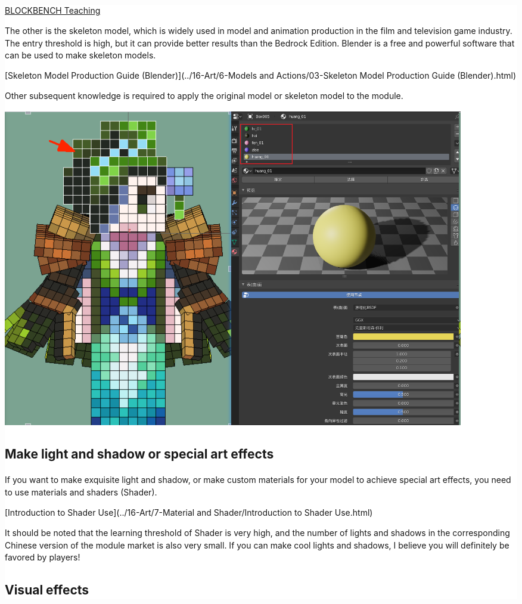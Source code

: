 <a href="../../mconline/40-Art Tutorial/6.Models and Model Actions/04.BLOCKBENCH Teaching.Output Model Case.html" rel="noopenner"> BLOCKBENCH Teaching </a> 

The other is the skeleton model, which is widely used in model and animation production in the film and television game industry. The entry threshold is high, but it can provide better results than the Bedrock Edition. Blender is a free and powerful software that can be used to make skeleton models. 

[Skeleton Model Production Guide (Blender)](../16-Art/6-Models and Actions/03-Skeleton Model Production Guide (Blender).html) 

Other subsequent knowledge is required to apply the original model or skeleton model to the module. 

![make_step7](./images/blender_make_step7.png) 

## Make light and shadow or special art effects 

If you want to make exquisite light and shadow, or make custom materials for your model to achieve special art effects, you need to use materials and shaders (Shader). 

[Introduction to Shader Use](../16-Art/7-Material and Shader/Introduction to Shader Use.html) 

It should be noted that the learning threshold of Shader is very high, and the number of lights and shadows in the corresponding Chinese version of the module market is also very small. If you can make cool lights and shadows, I believe you will definitely be favored by players! 

## Visual effects
